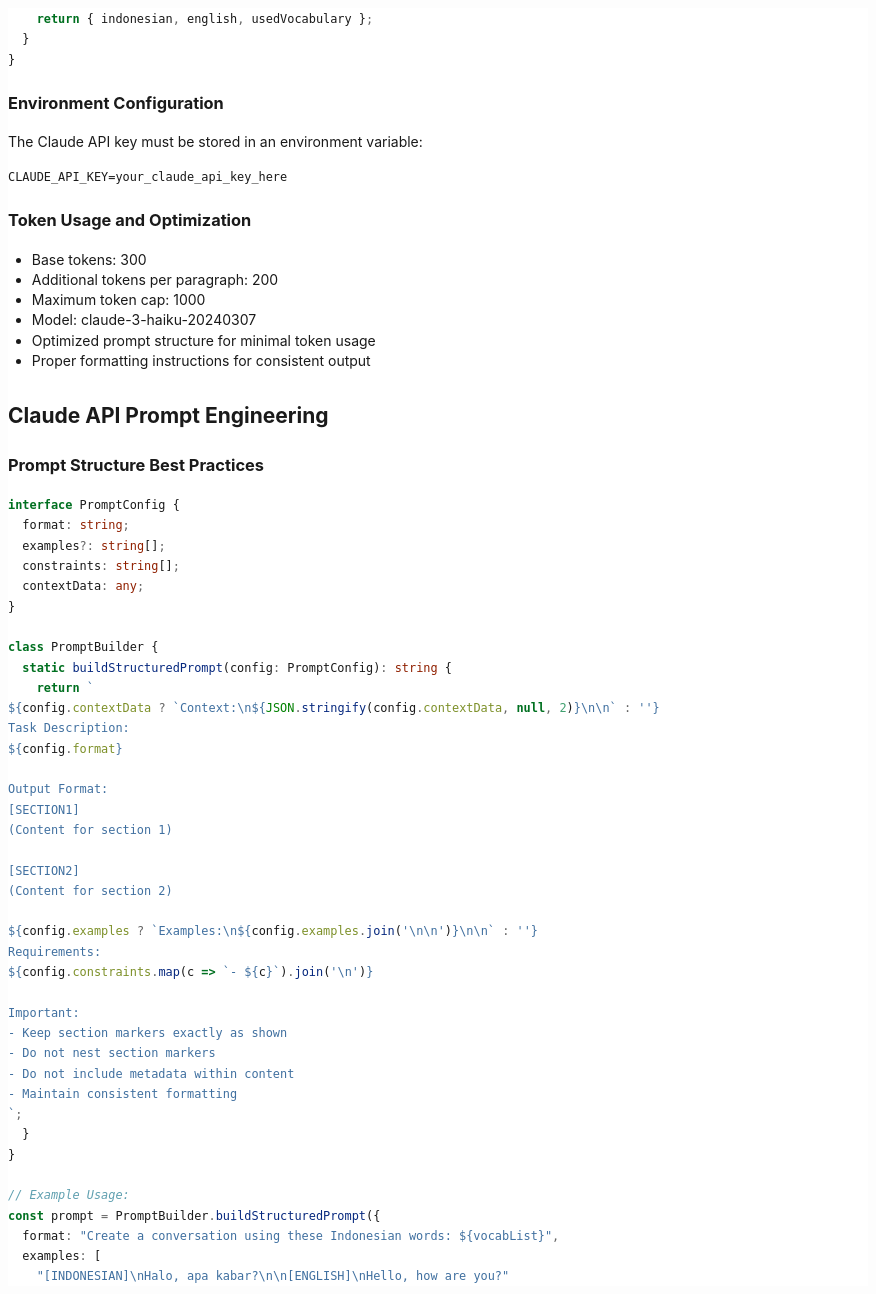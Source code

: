 ```typescript
    return { indonesian, english, usedVocabulary };
  }
}
```

### Environment Configuration
The Claude API key must be stored in an environment variable:
```
CLAUDE_API_KEY=your_claude_api_key_here
```

### Token Usage and Optimization
- Base tokens: 300
- Additional tokens per paragraph: 200
- Maximum token cap: 1000
- Model: claude-3-haiku-20240307
- Optimized prompt structure for minimal token usage
- Proper formatting instructions for consistent output

## Claude API Prompt Engineering

### Prompt Structure Best Practices
```typescript
interface PromptConfig {
  format: string;
  examples?: string[];
  constraints: string[];
  contextData: any;
}

class PromptBuilder {
  static buildStructuredPrompt(config: PromptConfig): string {
    return `
${config.contextData ? `Context:\n${JSON.stringify(config.contextData, null, 2)}\n\n` : ''}
Task Description:
${config.format}

Output Format:
[SECTION1]
(Content for section 1)

[SECTION2]
(Content for section 2)

${config.examples ? `Examples:\n${config.examples.join('\n\n')}\n\n` : ''}
Requirements:
${config.constraints.map(c => `- ${c}`).join('\n')}

Important:
- Keep section markers exactly as shown
- Do not nest section markers
- Do not include metadata within content
- Maintain consistent formatting
`;
  }
}

// Example Usage:
const prompt = PromptBuilder.buildStructuredPrompt({
  format: "Create a conversation using these Indonesian words: ${vocabList}",
  examples: [
    "[INDONESIAN]\nHalo, apa kabar?\n\n[ENGLISH]\nHello, how are you?"
```